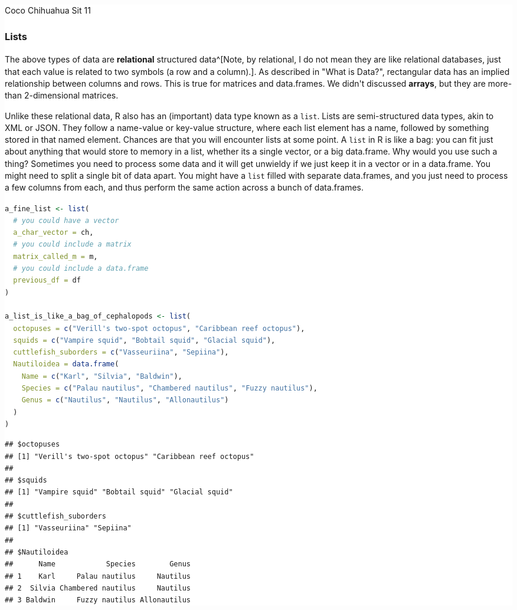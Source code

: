   <tr>
   <td style="text-align:left;"> Coco </td>
   <td style="text-align:left;"> Chihuahua </td>
   <td style="text-align:left;"> Sit </td>
   <td style="text-align:right;"> 11 </td>
  </tr>
</tbody>
</table>

### Lists

The above types of data are **relational** structured data^[Note, by relational, I do not mean they are like relational databases, just that each value is related to two symbols (a row and a column).]. As described in "What is Data?", rectangular data has an implied relationship between columns and rows. This is true for matrices and data.frames. We didn't discussed **arrays**, but they are more-than 2-dimensional matrices.

Unlike these relational data, R also has an (important) data type known as a `list`. Lists are semi-structured data types, akin to XML or JSON. They follow a name-value or key-value structure, where each list element has a name, followed by something stored in that named element. Chances are that you will encounter lists at some point. A `list` in R is like a bag: you can fit just about anything that would store to memory in a list, whether its a single vector, or a big data.frame. Why would you use such a thing? Sometimes you need to process some data and it will get unwieldy if we just keep it in a vector or in a data.frame. You might need to split a single bit of data apart. You might have a `list` filled with separate data.frames, and you just need to process a few columns from each, and thus perform the same action across a bunch of data.frames.


```r
a_fine_list <- list(
  # you could have a vector
  a_char_vector = ch,
  # you could include a matrix
  matrix_called_m = m, 
  # you could include a data.frame
  previous_df = df
)

a_list_is_like_a_bag_of_cephalopods <- list(
  octopuses = c("Verill's two-spot octopus", "Caribbean reef octopus"),
  squids = c("Vampire squid", "Bobtail squid", "Glacial squid"),
  cuttlefish_suborders = c("Vasseuriina", "Sepiina"),
  Nautiloidea = data.frame(
    Name = c("Karl", "Silvia", "Baldwin"),
    Species = c("Palau nautilus", "Chambered nautilus", "Fuzzy nautilus"),
    Genus = c("Nautilus", "Nautilus", "Allonautilus")
  )
)
```


```
## $octopuses
## [1] "Verill's two-spot octopus" "Caribbean reef octopus"   
## 
## $squids
## [1] "Vampire squid" "Bobtail squid" "Glacial squid"
## 
## $cuttlefish_suborders
## [1] "Vasseuriina" "Sepiina"    
## 
## $Nautiloidea
##      Name            Species        Genus
## 1    Karl     Palau nautilus     Nautilus
## 2  Silvia Chambered nautilus     Nautilus
## 3 Baldwin     Fuzzy nautilus Allonautilus
```